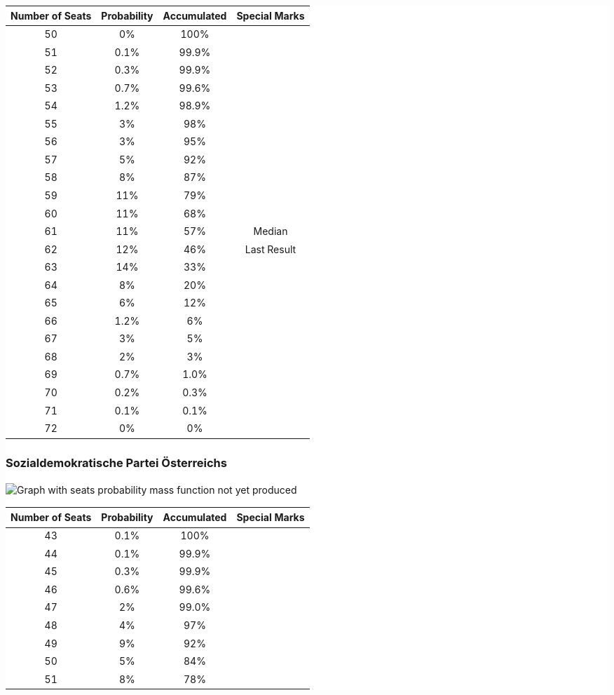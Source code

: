 | Number of Seats | Probability | Accumulated | Special Marks |
|:---------------:|:-----------:|:-----------:|:-------------:|
| 50 | 0% | 100% |  |
| 51 | 0.1% | 99.9% |  |
| 52 | 0.3% | 99.9% |  |
| 53 | 0.7% | 99.6% |  |
| 54 | 1.2% | 98.9% |  |
| 55 | 3% | 98% |  |
| 56 | 3% | 95% |  |
| 57 | 5% | 92% |  |
| 58 | 8% | 87% |  |
| 59 | 11% | 79% |  |
| 60 | 11% | 68% |  |
| 61 | 11% | 57% | Median |
| 62 | 12% | 46% | Last Result |
| 63 | 14% | 33% |  |
| 64 | 8% | 20% |  |
| 65 | 6% | 12% |  |
| 66 | 1.2% | 6% |  |
| 67 | 3% | 5% |  |
| 68 | 2% | 3% |  |
| 69 | 0.7% | 1.0% |  |
| 70 | 0.2% | 0.3% |  |
| 71 | 0.1% | 0.1% |  |
| 72 | 0% | 0% |  |

### Sozialdemokratische Partei Österreichs

![Graph with seats probability mass function not yet produced](2018-01-10-ResearchAffairs-coalitions-seats-pmf-spö.png "Seats Probability Mass Function")

| Number of Seats | Probability | Accumulated | Special Marks |
|:---------------:|:-----------:|:-----------:|:-------------:|
| 43 | 0.1% | 100% |  |
| 44 | 0.1% | 99.9% |  |
| 45 | 0.3% | 99.9% |  |
| 46 | 0.6% | 99.6% |  |
| 47 | 2% | 99.0% |  |
| 48 | 4% | 97% |  |
| 49 | 9% | 92% |  |
| 50 | 5% | 84% |  |
| 51 | 8% | 78% |  |
